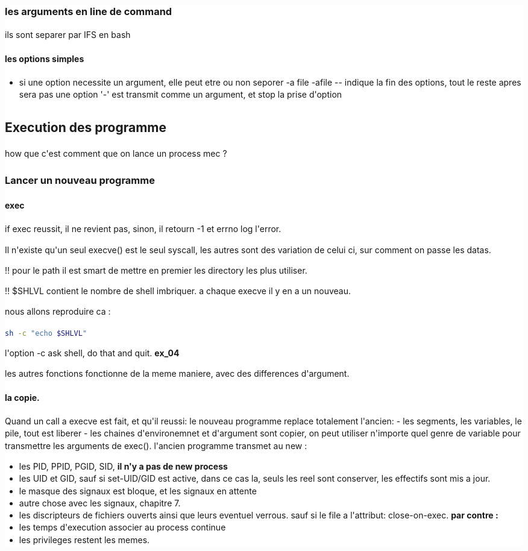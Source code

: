 ### les arguments en line de command
ils sont separer par IFS en bash

#### les options simples
- si une option necessite un argument, elle peut etre ou non seporer
  -a file
  -afile
-- indique la fin des options, tout le reste apres sera pas une option
'-' est transmit comme un argument, et stop la prise d'option

## Execution des programme
how que c'est comment que on lance un process mec ?

### Lancer un nouveau programme

#### exec
if exec reussit, il ne revient pas, sinon, il retourn -1 et errno 
log l'error. 

Il n'existe qu'un seul execve() est le seul syscall, les autres
sont des variation de celui ci, sur comment on passe les datas.

!! pour le path il est smart de mettre en premier les 
directory les plus utiliser.

!! $SHLVL contient le nombre de shell imbriquer.
a chaque execve il y en a un nouveau.

nous allons reproduire ca :
```bash
sh -c "echo $SHLVL"
```
l'option -c ask shell, do that and quit.
**ex_04**

les autres fonctions fonctionne de la meme maniere,
avec des differences d'argument.

#### la copie.
Quand un call a execve est fait, et qu'il reussi: 
le nouveau programme replace totalement l'ancien: 
    - les segments, les variables, le pile, tout est liberer
    - les chaines d'environemnet et d'argument sont copier,
        on peut utiliser n'importe quel genre de variable 
        pour transmettre les arguments de exec().
l'ancien programme transmet au new :
- les PID, PPID, PGID, SID, **il n'y a pas de new process**
- les UID et GID, sauf si set-UID/GID est active,
    dans ce cas la, seuls les reel sont conserver, les effectifs
    sont mis a jour.
- le masque des signaux est bloque, et les signaux en attente
- autre chose avec les signaux, chapitre 7.
- les discripteurs de fichiers ouverts ainsi que leurs 
    eventuel verrous. sauf si le file a l'attribut: close-on-exec.
**par contre :**
- les temps d'execution associer au process continue
- les privileges restent les memes.
